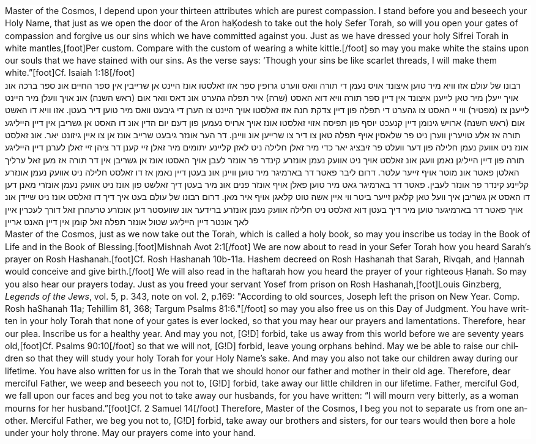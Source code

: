 <td style="vertical-align:top;"><div class="english" lang="en">
Master of the Cosmos, I depend upon your thirteen attributes which are purest compassion. I stand before you and beseech your Holy Name, that just as we open the door of the Aron haḲodesh to take out the holy Sefer Torah, so will you open your gates of compassion and forgive us our sins which we have committed against you. Just as we have dressed your holy Sifrei Torah in white mantles,[foot]Per custom. Compare with the custom of wearing a white kittle.[/foot] so may you make white the stains upon our souls that we have stained with our sins. As the verse says: ‘Though your sins be like scarlet threads, I will make them white.”[foot]Cf. Isaiah 1:18[/foot]
</div></td></tr>


<tr><td style="vertical-align:top;">
<div class="yiddish" lang="yi">
רבונו של עולם אזו װיא מיר טוען איצונד אויס נעמן די תורה װאס װערט גרופין ספר אזו זאלסטו אונז הײנט אן שרײבין אין ספר החײם אונ ספר ברכה אונ אויך ײעלן מיר טאן לײענן איצונד אין דײן ספר תורה װיא דוא האסט (שרה) איר תפלה גהערט אונ דאס װאר אום (ראש השנה) אונ אויך װעלן מיר הײנט לײענן צו (מפטיר) װי ײ האסט צו גהערט די תפלה פון דײן צדקת חנה אזו זאלסטו אויך הײנט צו הערן די גיבעט װאס מיר טוען דיר בעטן. אזו װיא דו האשט אום (ראש השנה) ארויש גינומן דײן קנעכט יוסף פון תפיסה אזוי זאלסטו אונז אויך ארויס נעמען פון דעם יום הדין אונ דו האסט אן גשריבן אין דײן הײליגע תורה אז אלע טויערין װערן ניט פר שלאסין אויף תפלה טאן צו דיר צו שרײען אונ װײנן. דר הער אונזר גיבעט שרײב אונז אן צו אײן גיזונט יאר. אונ זאלסט אונז ניט אװעק נעמן חלילה פון דער װעלט פר זיבציג יאר כדי מיר זאלן חלילה ניט לאזן קלײנע יתומים מיר זאלן זײ קענן דר ציהן זײ זאלן לערנן דײן הײליגע תורה פון דײן הײליגן נאמן װעגן אונ זאלסט אויך ניט אװעק נעמן אונזרע קינדר פר אונזר לעבן אויך האסטו אונז אן גשריבן אין דר תורה אז מען זאל ערליך האלטן פאטר אונ מוטר אויף זײער עלטר. דרום ליבר פאטר דר בארמיגר מיר טוען װײנן אונ בעטן דײן נאמן אז דו זאלסט חלילה ניט אװעק נעמן אונזרע קלײנע קינדר פר אונזר לעבין. פאטר דר בארמיגר גאט מיר טוען פאלן אויף אונזר פנים אונ מיר בעטן דיך זאלשט פון אונז ניט אװעק נעמן אונזרי מאנן דען דו האסט אן גשריבן איך װעל טאן קלאגן זײער ביטר װי אײן אשה טוט קלאגן אויף איר מאן. דרום רבונו של עולם בעט איך דיך דו זאלסט אונז ניט שײדן אונ אויך פאטר דר בארמיגער טוען מיר דיך בעטן דוא זאלסט ניט חלילה אװעק נעמן אונזרע ברידער אונ שװעסטר דען אונזרע טרעהרן זאל דורך לעכרין אײן לאך אונטר דײן הײליגע שטול אונזר תפלה זאל קומן אין דײן האנט ארײן 
</span></div></td>
 
<td style="vertical-align:top;"><div class="english" lang="en">
Master of the Cosmos, just as we now take out the Torah, which is called a holy book, so may you inscribe us today in the Book of Life and in the Book of Blessing.[foot]Mishnah Avot 2:1[/foot]  We are now about to read in your Sefer Torah how you heard Sarah’s prayer on Rosh Hashanah.[foot]Cf. Rosh Hashanah 10b-11a. Hashem decreed on Rosh Hashanah that Sarah, Rivqah, and Ḥannah would conceive and give birth.[/foot] We will also read in the haftarah how you heard the prayer of your righteous Ḥanah. So may you also hear our prayers today. Just as you freed your servant Yosef from prison on Rosh Hashanah,[foot]Louis Ginzberg, <em>Legends of the Jews</em>, vol. 5, p. 343, note on vol. 2, p.169: "According to old sources, Joseph left the prison on New Year. Comp. Rosh haShanah 11a; Tehillim 81, 368; Targum Psalms 81:6."[/foot] so may you also free us on this Day of Judgment. You have written in your holy Torah that none of your gates is ever locked, so that you may hear our prayers and lamentations. Therefore, hear our plea. Inscribe us for a healthy year. And may you not, [G!D] forbid, take us away from this world before we are seventy years old,[foot]Cf. Psalms 90:10[/foot] so that we will not, [G!D] forbid, leave young orphans behind. May we be able to raise our children so that they will study your holy Torah for your Holy Name’s sake. And may you also not take our children away during our lifetime. You have also written for us in the Torah that we should honor our father and mother in their old age. Therefore, dear merciful Father, we weep and beseech you not to, [G!D] forbid, take away our little children in our lifetime. Father, merciful God, we fall upon our faces and beg you not to take away our husbands, for you have written: “I will mourn very bitterly, as a woman mourns for her husband.”[foot]Cf. 2 Samuel 14[/foot] Therefore, Master of the Cosmos, I beg you not to separate us from one another. Merciful Father, we beg you not to, [G!D] forbid, take away our brothers and sisters, for our tears would then bore a hole under your holy throne. May our prayers come into your hand.
</div></td></tr>
